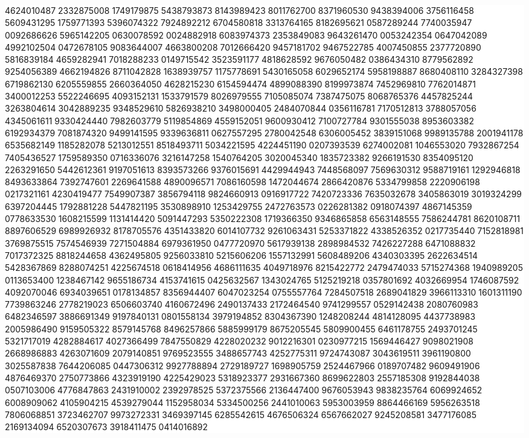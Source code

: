 4624010487 2332875008 1749179875 5438793873 8143989423 8011762700 8371960530 9438394006 3756116458 5609431295 
1759771393 5396074322 7924892212 6704580818 3313764165 8182695621 0587289244 7740035947 0092686626 5965142205 
0630078592 0024882918 6083974373 2353849083 9643261470 0053242354 0647042089 4992102504 0472678105 9083644007 
4663800208 7012666420 9457181702 9467522785 4007450855 2377720890 5816839184 4659282941 7018288233 0149715542 
3523591177 4818628592 9676050482 0386434310 8779562892 9254056389 4662194826 8711042828 1638939757 1175778691 
5430165058 6029652174 5958198887 8680408110 3284327398 6719862130 6205559855 2660364050 4628215230 6154594474 
4899088390 8199973874 7452969810 7762014871 3400012253 5522246695 4093152131 1533791579 8026979555 7105085074 
7387475075 8068765376 4457825244 3263804614 3042889235 9348529610 5826938210 3498000405 2484070844 0356116781 
7170512813 3788057056 4345061611 9330424440 7982603779 5119854869 4559152051 9600930412 7100727784 9301555038 
8953603382 6192934379 7081874320 9499141595 9339636811 0627557295 2780042548 6306005452 3839151068 9989135788 
2001941178 6535682149 1185282078 5213012551 8518493711 5034221595 4224451190 0207393539 6274002081 1046553020 
7932867254 7405436527 1759589350 0716336076 3216147258 1540764205 3020045340 1835723382 9266191530 8354095120 
2263291650 5442612361 9197051613 8393573266 9376015691 4429944943 7448568097 7569630312 9588719161 1292946818 
8493633864 7392747601 2269641588 4890096571 7086160598 1472044674 2866420876 5334799858 2220906198 0217321161 
4230419477 7549907387 3856794118 9824660913 0916917722 7420723336 7635032678 3405863019 3019324299 6397204445 
1792881228 5447821195 3530898910 1253429755 2472763573 0226281382 0918074397 4867145359 0778633530 1608215599 
1131414420 5091447293 5350222308 1719366350 9346865858 6563148555 7586244781 8620108711 8897606529 6989926932 
8178705576 4351433820 6014107732 9261063431 5253371822 4338526352 0217735440 7152818981 3769875515 7574546939 
7271504884 6979361950 0477720970 5617939138 2898984532 7426227288 6471088832 7017372325 8818244658 4362495805 
9256033810 5215606206 1557132991 5608489206 4340303395 2622634514 5428367869 8288074251 4225674518 0618414956 
4686111635 4049718976 8215422772 2479474033 5715274368 1940989205 0113653400 1238467142 9655186734 4153741615 
0425632567 1343024765 5125219218 0357801692 4032669954 1746087592 4092070046 6934039651 0178134857 8356944407 
6047023254 0755557764 7284507518 2689041829 3966113310 1601311190 7739863246 2778219023 6506603740 4160672496 
2490137433 2172464540 9741299557 0529142438 2080760983 6482346597 3886691349 9197840131 0801558134 3979194852 
8304367390 1248208244 4814128095 4437738983 2005986490 9159505322 8579145768 8496257866 5885999179 8675205545 
5809900455 6461178755 2493701245 5321717019 4282884617 4027366499 7847550829 4228020232 9012216301 0230977215 
1569446427 9098021908 2668986883 4263071609 2079140851 9769523555 3488657743 4252775311 9724743087 3043619511 
3961190800 3025587838 7644206085 0447306312 9927788894 2729189727 1698905759 2524467966 0189707482 9609491906 
4876469370 2750773866 4323919190 4225429023 5318923377 2931667360 8699622803 2557185308 9192844038 0507103006 
4776847863 2431910002 2392978525 5372375566 2136447400 9676053943 9838235764 6069924652 6008909062 4105904215 
4539279044 1152958034 5334500256 2441010063 5953003959 8864466169 5956263518 7806068851 3723462707 9973272331 
3469397145 6285542615 4676506324 6567662027 9245208581 3477176085 2169134094 6520307673 3918411475 0414016892 